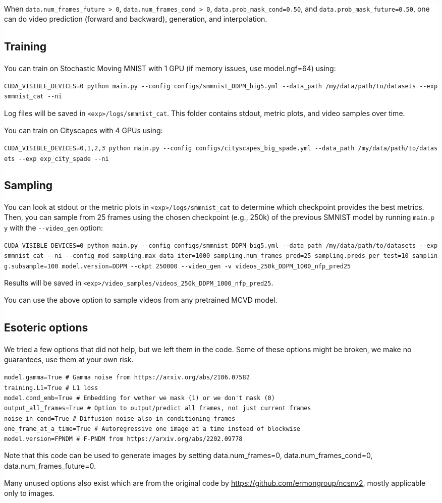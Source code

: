 When `data.num_frames_future > 0`, `data.num_frames_cond > 0`, `data.prob_mask_cond=0.50`, and `data.prob_mask_future=0.50`, one can do video prediction (forward and backward), generation, and interpolation.

## Training

You can train on Stochastic Moving MNIST with 1 GPU (if memory issues, use model.ngf=64) using:
```
CUDA_VISIBLE_DEVICES=0 python main.py --config configs/smmnist_DDPM_big5.yml --data_path /my/data/path/to/datasets --exp smmnist_cat --ni
```

Log files will be saved in `<exp>/logs/smmnist_cat`. This folder contains stdout, metric plots, and video samples over time.

You can train on Cityscapes with 4 GPUs using:
```
CUDA_VISIBLE_DEVICES=0,1,2,3 python main.py --config configs/cityscapes_big_spade.yml --data_path /my/data/path/to/datasets --exp exp_city_spade --ni
```

## Sampling

You can look at stdout or the metric plots in `<exp>/logs/smmnist_cat` to determine which checkpoint provides the best metrics. Then, you can sample from 25 frames using the chosen checkpoint (e.g., 250k) of the previous SMNIST model by running `main.py` with the `--video_gen` option:
```
CUDA_VISIBLE_DEVICES=0 python main.py --config configs/smmnist_DDPM_big5.yml --data_path /my/data/path/to/datasets --exp smmnist_cat --ni --config_mod sampling.max_data_iter=1000 sampling.num_frames_pred=25 sampling.preds_per_test=10 sampling.subsample=100 model.version=DDPM --ckpt 250000 --video_gen -v videos_250k_DDPM_1000_nfp_pred25
```

Results will be saved in `<exp>/video_samples/videos_250k_DDPM_1000_nfp_pred25`.

You can use the above option to sample videos from any pretrained MCVD model.

## Esoteric options

We tried a few options that did not help, but we left them in the code. Some of these options might be broken, we make no guarantees, use them at your own risk. 
```
model.gamma=True # Gamma noise from https://arxiv.org/abs/2106.07582
training.L1=True # L1 loss
model.cond_emb=True # Embedding for wether we mask (1) or we don't mask (0)
output_all_frames=True # Option to output/predict all frames, not just current frames
noise_in_cond=True # Diffusion noise also in conditioning frames
one_frame_at_a_time=True # Autoregressive one image at a time instead of blockwise
model.version=FPNDM # F-PNDM from https://arxiv.org/abs/2202.09778
```

Note that this code can be used to generate images by setting data.num_frames=0, data.num_frames_cond=0, data.num_frames_future=0. 

Many unused options also exist which are from the original code by https://github.com/ermongroup/ncsnv2, mostly applicable only to images.
